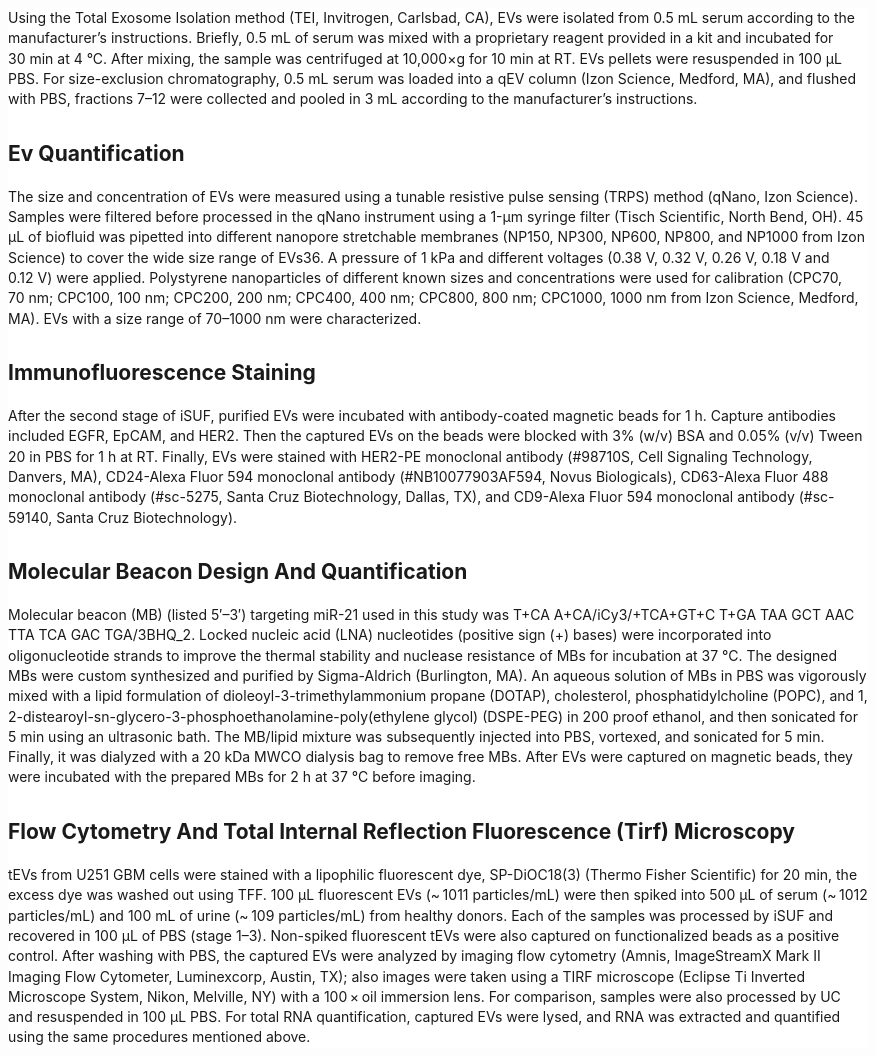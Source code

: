 Using the Total Exosome Isolation method (TEI, Invitrogen, Carlsbad, CA), EVs were isolated from 0.5 mL serum according to the manufacturer’s instructions. Briefly, 0.5 mL of serum was mixed with a proprietary reagent provided in a kit and incubated for 30 min at 4 °C. After mixing, the sample was centrifuged at 10,000×g for 10 min at RT. EVs pellets were resuspended in 100 μL PBS. For size-exclusion chromatography, 0.5 mL serum was loaded into a qEV column (Izon Science, Medford, MA), and flushed with PBS, fractions 7–12 were collected and pooled in 3 mL according to the manufacturer’s instructions.

## Ev Quantification

The size and concentration of EVs were measured using a tunable resistive pulse sensing (TRPS) method (qNano, Izon Science). Samples were filtered before processed in the qNano instrument using a 1-μm syringe filter (Tisch Scientific, North Bend, OH). 45 μL of biofluid was pipetted into different nanopore stretchable membranes (NP150, NP300, NP600, NP800, and NP1000 from Izon Science) to cover the wide size range of EVs36. A pressure of 1 kPa and different voltages (0.38 V, 0.32 V, 0.26 V, 0.18 V and 0.12 V) were applied. Polystyrene nanoparticles of different known sizes and concentrations were used for calibration (CPC70, 70 nm; CPC100, 100 nm; CPC200, 200 nm; CPC400, 400 nm; CPC800, 800 nm; CPC1000, 1000 nm from Izon Science, Medford, MA). EVs with a size range of 70–1000 nm were characterized.

## Immunofluorescence Staining

After the second stage of iSUF, purified EVs were incubated with antibody-coated magnetic beads for 1 h. Capture antibodies included EGFR, EpCAM, and HER2. Then the captured EVs on the beads were blocked with 3% (w/v) BSA and 0.05% (v/v) Tween 20 in PBS for 1 h at RT. Finally, EVs were stained with HER2-PE monoclonal antibody (#98710S, Cell Signaling Technology, Danvers, MA), CD24-Alexa Fluor 594 monoclonal antibody (#NB10077903AF594, Novus Biologicals), CD63-Alexa Fluor 488 monoclonal antibody (#sc-5275, Santa Cruz Biotechnology, Dallas, TX), and CD9-Alexa Fluor 594 monoclonal antibody (#sc-59140, Santa Cruz Biotechnology).

## Molecular Beacon Design And Quantification

Molecular beacon (MB) (listed 5′–3′) targeting miR-21 used in this study was T+CA A+CA/iCy3/+TCA+GT+C T+GA TAA GCT AAC TTA TCA GAC TGA/3BHQ_2. Locked nucleic acid (LNA) nucleotides (positive sign (+) bases) were incorporated into oligonucleotide strands to improve the thermal stability and nuclease resistance of MBs for incubation at 37 °C. The designed MBs were custom synthesized and purified by Sigma-Aldrich (Burlington, MA). An aqueous solution of MBs in PBS was vigorously mixed with a lipid formulation of dioleoyl-3-trimethylammonium propane (DOTAP), cholesterol, phosphatidylcholine (POPC), and 1, 2-distearoyl-sn-glycero-3-phosphoethanolamine-poly(ethylene glycol) (DSPE-PEG) in 200 proof ethanol, and then sonicated for 5 min using an ultrasonic bath. The MB/lipid mixture was subsequently injected into PBS, vortexed, and sonicated for 5 min. Finally, it was dialyzed with a 20 kDa MWCO dialysis bag to remove free MBs. After EVs were captured on magnetic beads, they were incubated with the prepared MBs for 2 h at 37 °C before imaging.

## Flow Cytometry And Total Internal Reflection Fluorescence (Tirf) Microscopy

tEVs from U251 GBM cells were stained with a lipophilic fluorescent dye, SP-DiOC18(3) (Thermo Fisher Scientific) for 20 min, the excess dye was washed out using TFF. 100 μL fluorescent EVs (~ 1011 particles/mL) were then spiked into 500 μL of serum (~ 1012 particles/mL) and 100 mL of urine (~ 109 particles/mL) from healthy donors. Each of the samples was processed by iSUF and recovered in 100 μL of PBS (stage 1–3). Non-spiked fluorescent tEVs were also captured on functionalized beads as a positive control. After washing with PBS, the captured EVs were analyzed by imaging flow cytometry (Amnis, ImageStreamX Mark II Imaging Flow Cytometer, Luminexcorp, Austin, TX); also images were taken using a TIRF microscope (Eclipse Ti Inverted Microscope System, Nikon, Melville, NY) with a 100 × oil immersion lens. For comparison, samples were also processed by UC and resuspended in 100 μL PBS. For total RNA quantification, captured EVs were lysed, and RNA was extracted and quantified using the same procedures mentioned above.
